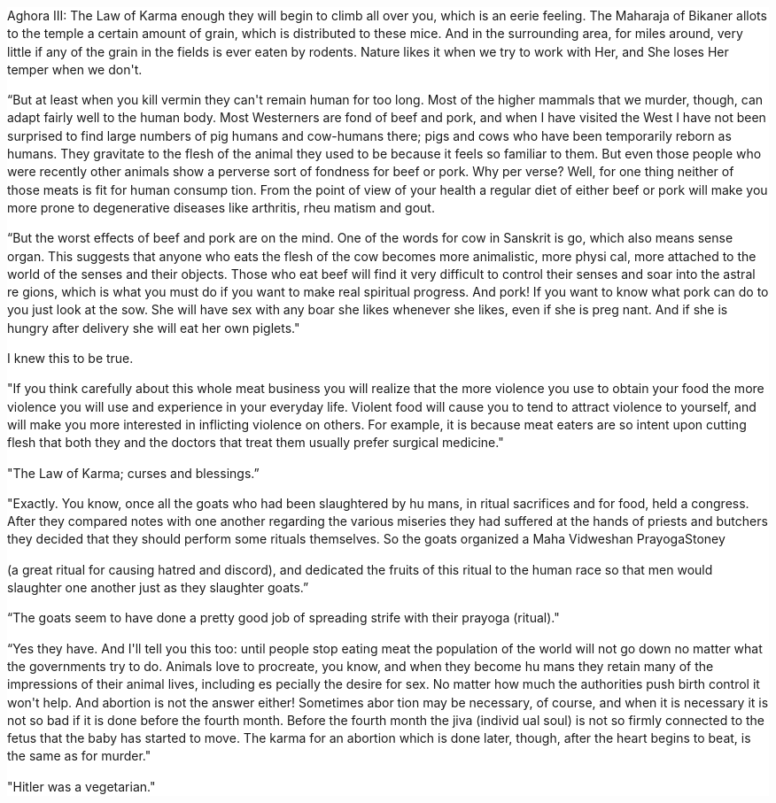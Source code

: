 Aghora III: The Law of Karma enough they will begin to climb all over you, which is an eerie feeling. The Maharaja of Bikaner allots to the temple a certain amount of grain, which is distributed to these mice. And in the surrounding area, for miles around, very little if any of the grain in the fields is ever eaten by rodents. Nature likes it when we try to work with Her, and She loses Her temper when we don't. 

“But at least when you kill vermin they can't remain human for too long. Most of the higher mammals that we murder, though, can adapt fairly well to the human body. Most Westerners are fond of beef and pork, and when I have visited the West I have not been surprised to find large numbers of pig humans and cow-humans there; pigs and cows who have been temporarily reborn as humans. They gravitate to the flesh of the animal they used to be because it feels so familiar to them. But even those people who were recently other animals show a perverse sort of fondness for beef or pork. Why per verse? Well, for one thing neither of those meats is fit for human consump tion. From the point of view of your health a regular diet of either beef or pork will make you more prone to degenerative diseases like arthritis, rheu matism and gout. 

“But the worst effects of beef and pork are on the mind. One of the words for cow in Sanskrit is go, which also means sense organ. This suggests that anyone who eats the flesh of the cow becomes more animalistic, more physi cal, more attached to the world of the senses and their objects. Those who eat beef will find it very difficult to control their senses and soar into the astral re gions, which is what you must do if you want to make real spiritual progress. And pork! If you want to know what pork can do to you just look at the sow. She will have sex with any boar she likes whenever she likes, even if she is preg nant. And if she is hungry after delivery she will eat her own piglets." 

I knew this to be true. 

"If you think carefully about this whole meat business you will realize that the more violence you use to obtain your food the more violence you will use and experience in your everyday life. Violent food will cause you to tend to attract violence to yourself, and will make you more interested in inflicting violence on others. For example, it is because meat eaters are so intent upon cutting flesh that both they and the doctors that treat them usually prefer surgical medicine." 

"The Law of Karma; curses and blessings.” 

"Exactly. You know, once all the goats who had been slaughtered by hu mans, in ritual sacrifices and for food, held a congress. After they compared notes with one another regarding the various miseries they had suffered at the hands of priests and butchers they decided that they should perform some rituals themselves. So the goats organized a Maha Vidweshan PrayogaStoney 

(a great ritual for causing hatred and discord), and dedicated the fruits of this ritual to the human race so that men would slaughter one another just as they slaughter goats.” 

“The goats seem to have done a pretty good job of spreading strife with their prayoga (ritual)." 

“Yes they have. And I'll tell you this too: until people stop eating meat the population of the world will not go down no matter what the governments try to do. Animals love to procreate, you know, and when they become hu mans they retain many of the impressions of their animal lives, including es pecially the desire for sex. No matter how much the authorities push birth control it won't help. And abortion is not the answer either! Sometimes abor tion may be necessary, of course, and when it is necessary it is not so bad if it is done before the fourth month. Before the fourth month the jiva (individ ual soul) is not so firmly connected to the fetus that the baby has started to move. The karma for an abortion which is done later, though, after the heart begins to beat, is the same as for murder." 

"Hitler was a vegetarian." 
